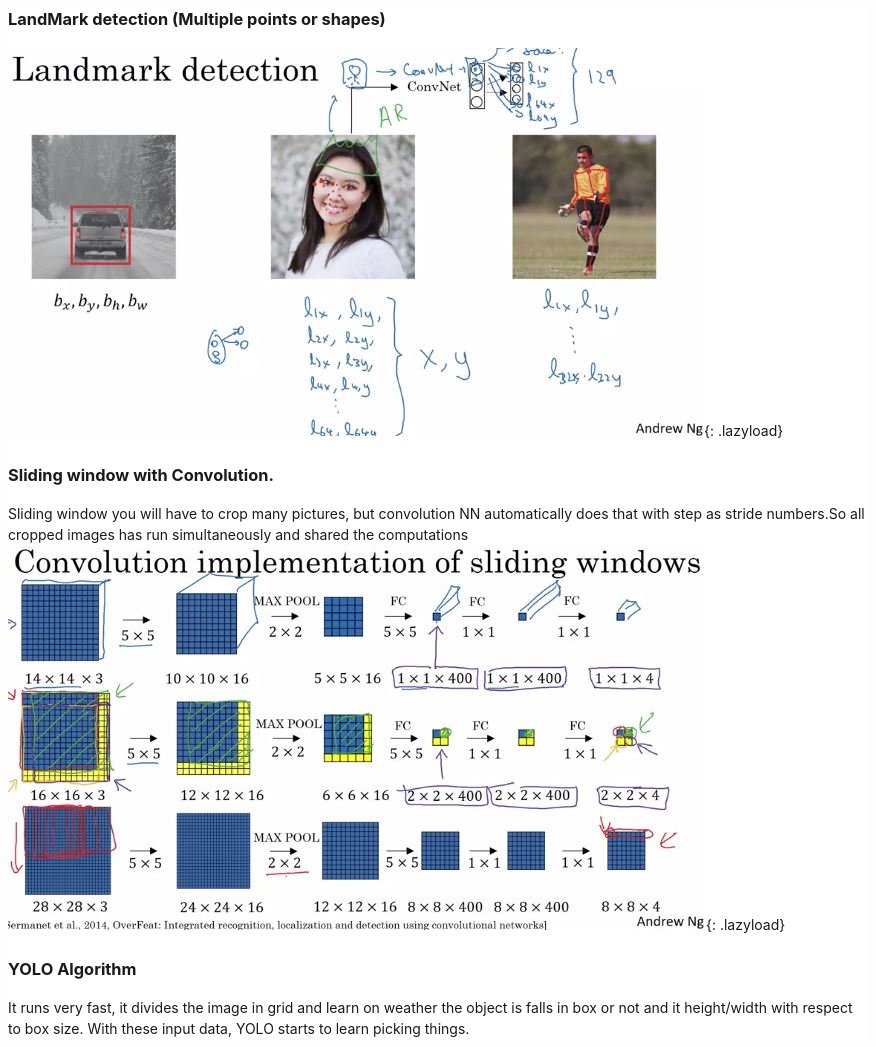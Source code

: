 ### LandMark detection (Multiple points or shapes)
![](/assets/2019-06-12-2020-06-12-Machine-Learning-Neural-Network54.JPG){: .lazyload}

### Sliding window with Convolution.
Sliding window you will have to crop many pictures, but convolution NN automatically does that with step as stride numbers.So all cropped images has run simultaneously and shared the computations
![](/assets/2019-06-12-2020-06-12-Machine-Learning-Neural-Network55.JPG){: .lazyload}

### YOLO Algorithm
It runs very fast, it divides the image in grid and learn on weather the object is falls in box or not and it height/width with respect to box size. With these input data, YOLO starts to learn picking things.
